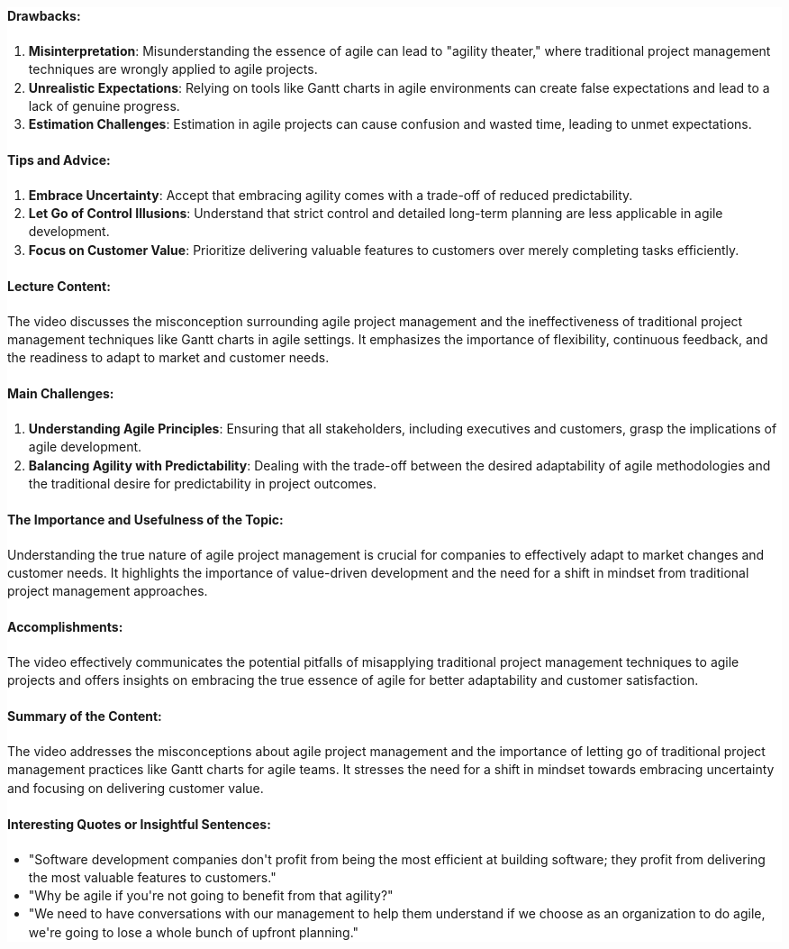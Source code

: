 #### Drawbacks:

1. **Misinterpretation**: Misunderstanding the essence of agile can lead to "agility theater," where traditional project management techniques are wrongly applied to agile projects.
2. **Unrealistic Expectations**: Relying on tools like Gantt charts in agile environments can create false expectations and lead to a lack of genuine progress.
3. **Estimation Challenges**: Estimation in agile projects can cause confusion and wasted time, leading to unmet expectations.

#### Tips and Advice:

1. **Embrace Uncertainty**: Accept that embracing agility comes with a trade-off of reduced predictability.
2. **Let Go of Control Illusions**: Understand that strict control and detailed long-term planning are less applicable in agile development.
3. **Focus on Customer Value**: Prioritize delivering valuable features to customers over merely completing tasks efficiently.

#### Lecture Content:

The video discusses the misconception surrounding agile project management and the ineffectiveness of traditional project management techniques like Gantt charts in agile settings. It emphasizes the importance of flexibility, continuous feedback, and the readiness to adapt to market and customer needs.

#### Main Challenges:

1. **Understanding Agile Principles**: Ensuring that all stakeholders, including executives and customers, grasp the implications of agile development.
2. **Balancing Agility with Predictability**: Dealing with the trade-off between the desired adaptability of agile methodologies and the traditional desire for predictability in project outcomes.

#### The Importance and Usefulness of the Topic:

Understanding the true nature of agile project management is crucial for companies to effectively adapt to market changes and customer needs. It highlights the importance of value-driven development and the need for a shift in mindset from traditional project management approaches.

#### Accomplishments:

The video effectively communicates the potential pitfalls of misapplying traditional project management techniques to agile projects and offers insights on embracing the true essence of agile for better adaptability and customer satisfaction.

#### Summary of the Content:

The video addresses the misconceptions about agile project management and the importance of letting go of traditional project management practices like Gantt charts for agile teams. It stresses the need for a shift in mindset towards embracing uncertainty and focusing on delivering customer value.

#### Interesting Quotes or Insightful Sentences:

- "Software development companies don't profit from being the most efficient at building software; they profit from delivering the most valuable features to customers."
- "Why be agile if you're not going to benefit from that agility?"
- "We need to have conversations with our management to help them understand if we choose as an organization to do agile, we're going to lose a whole bunch of upfront planning."
